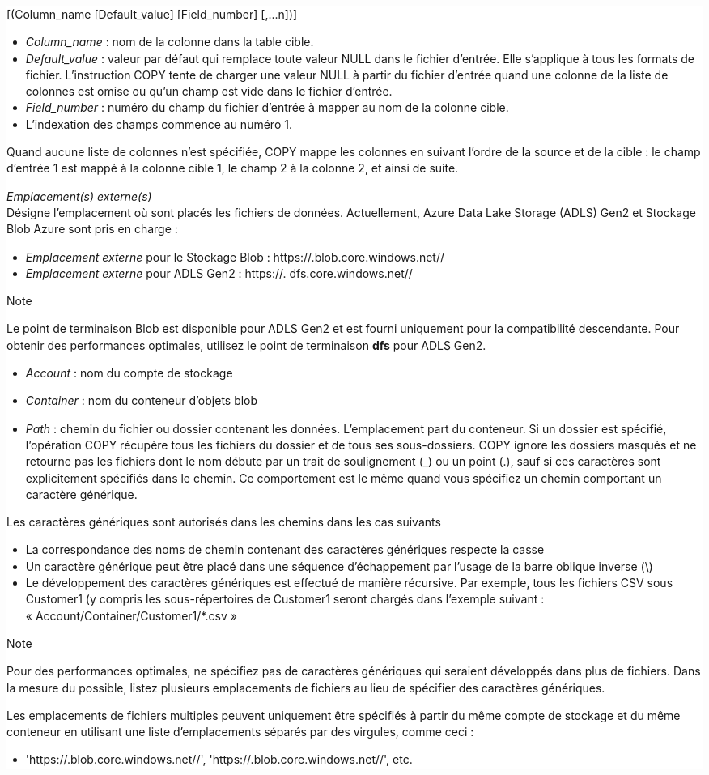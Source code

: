 [(Column_name [Default_value] [Field_number] [,...n])]

- *Column_name* : nom de la colonne dans la table cible.
- *Default_value* : valeur par défaut qui remplace toute valeur NULL dans le fichier d’entrée. Elle s’applique à tous les formats de fichier. L’instruction COPY tente de charger une valeur NULL à partir du fichier d’entrée quand une colonne de la liste de colonnes est omise ou qu’un champ est vide dans le fichier d’entrée.
- *Field_number* : numéro du champ du fichier d’entrée à mapper au nom de la colonne cible.
- L’indexation des champs commence au numéro 1.

Quand aucune liste de colonnes n’est spécifiée, COPY mappe les colonnes en suivant l’ordre de la source et de la cible : le champ d’entrée 1 est mappé à la colonne cible 1, le champ 2 à la colonne 2, et ainsi de suite.

*Emplacement(s) externe(s)*</br>
Désigne l’emplacement où sont placés les fichiers de données. Actuellement, Azure Data Lake Storage (ADLS) Gen2 et Stockage Blob Azure sont pris en charge :

- *Emplacement externe* pour le Stockage Blob : https://<account>.blob.core.windows.net/<container>/<path>
- *Emplacement externe* pour ADLS Gen2 : https://<account>. dfs.core.windows.net/<container>/<path>

> [!NOTE]  
> Le point de terminaison Blob est disponible pour ADLS Gen2 et est fourni uniquement pour la compatibilité descendante. Pour obtenir des performances optimales, utilisez le point de terminaison **dfs** pour ADLS Gen2.

- *Account* : nom du compte de stockage

- *Container* : nom du conteneur d’objets blob

- *Path* : chemin du fichier ou dossier contenant les données. L’emplacement part du conteneur. Si un dossier est spécifié, l’opération COPY récupère tous les fichiers du dossier et de tous ses sous-dossiers. COPY ignore les dossiers masqués et ne retourne pas les fichiers dont le nom débute par un trait de soulignement (_) ou un point (.), sauf si ces caractères sont explicitement spécifiés dans le chemin. Ce comportement est le même quand vous spécifiez un chemin comportant un caractère générique.

Les caractères génériques sont autorisés dans les chemins dans les cas suivants

- La correspondance des noms de chemin contenant des caractères génériques respecte la casse
- Un caractère générique peut être placé dans une séquence d’échappement par l’usage de la barre oblique inverse (\\)
- Le développement des caractères génériques est effectué de manière récursive. Par exemple, tous les fichiers CSV sous Customer1 (y compris les sous-répertoires de Customer1 seront chargés dans l’exemple suivant : « Account/Container/Customer1/*.csv »

> [!NOTE]  
> Pour des performances optimales, ne spécifiez pas de caractères génériques qui seraient développés dans plus de fichiers. Dans la mesure du possible, listez plusieurs emplacements de fichiers au lieu de spécifier des caractères génériques.

Les emplacements de fichiers multiples peuvent uniquement être spécifiés à partir du même compte de stockage et du même conteneur en utilisant une liste d’emplacements séparés par des virgules, comme ceci :

- 'https://<account>.blob.core.windows.net/<container>/<path>', 'https://<account>.blob.core.windows.net/<container>/<path>', etc.
